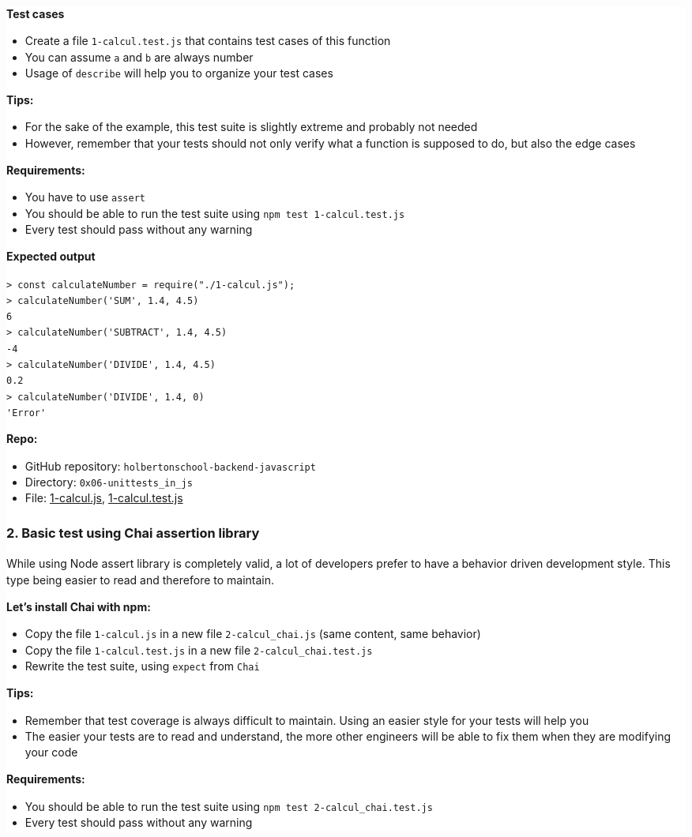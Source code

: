 **Test cases**

*   Create a file `1-calcul.test.js` that contains test cases of this function
*   You can assume `a` and `b` are always number
*   Usage of `describe` will help you to organize your test cases

**Tips:**

*   For the sake of the example, this test suite is slightly extreme and probably not needed
*   However, remember that your tests should not only verify what a function is supposed to do, but also the edge cases

**Requirements:**

*   You have to use `assert`
*   You should be able to run the test suite using `npm test 1-calcul.test.js`
*   Every test should pass without any warning

**Expected output**

    > const calculateNumber = require("./1-calcul.js");
    > calculateNumber('SUM', 1.4, 4.5)
    6
    > calculateNumber('SUBTRACT', 1.4, 4.5)
    -4
    > calculateNumber('DIVIDE', 1.4, 4.5)
    0.2
    > calculateNumber('DIVIDE', 1.4, 0)
    'Error'
    

**Repo:**

*   GitHub repository: `holbertonschool-backend-javascript`
*   Directory: `0x06-unittests_in_js`
*   File: [1-calcul.js](), [1-calcul.test.js]()

### 2\. Basic test using Chai assertion library

While using Node assert library is completely valid, a lot of developers prefer to have a behavior driven development style. This type being easier to read and therefore to maintain.

**Let’s install Chai with npm:**

*   Copy the file `1-calcul.js` in a new file `2-calcul_chai.js` (same content, same behavior)
*   Copy the file `1-calcul.test.js` in a new file `2-calcul_chai.test.js`
*   Rewrite the test suite, using `expect` from `Chai`

**Tips:**

*   Remember that test coverage is always difficult to maintain. Using an easier style for your tests will help you
*   The easier your tests are to read and understand, the more other engineers will be able to fix them when they are modifying your code

**Requirements:**

*   You should be able to run the test suite using `npm test 2-calcul_chai.test.js`
*   Every test should pass without any warning
